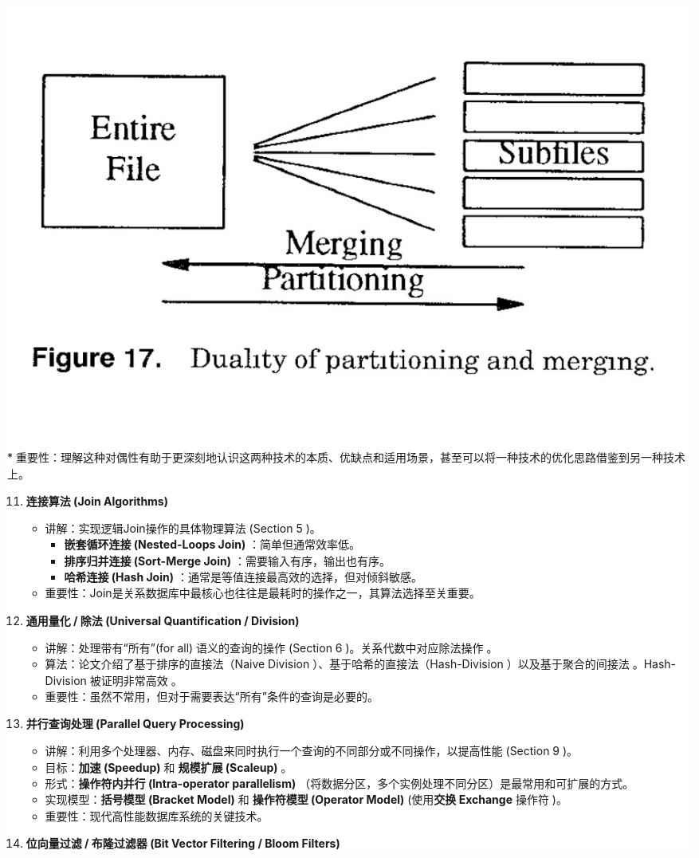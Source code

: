 ![pic](20251017_01_pic_018.jpg)  
      * 重要性：理解这种对偶性有助于更深刻地认识这两种技术的本质、优缺点和适用场景，甚至可以将一种技术的优化思路借鉴到另一种技术上。

11. **连接算法 (Join Algorithms)**

      * 讲解：实现逻辑Join操作的具体物理算法 (Section 5 )。
          * **嵌套循环连接 (Nested-Loops Join)** ：简单但通常效率低。
          * **排序归并连接 (Sort-Merge Join)** ：需要输入有序，输出也有序。
          * **哈希连接 (Hash Join)** ：通常是等值连接最高效的选择，但对倾斜敏感。
      * 重要性：Join是关系数据库中最核心也往往是最耗时的操作之一，其算法选择至关重要。

12. **通用量化 / 除法 (Universal Quantification / Division)**

      * 讲解：处理带有“所有”(for all) 语义的查询的操作 (Section 6 )。关系代数中对应除法操作 。
      * 算法：论文介绍了基于排序的直接法（Naive Division ）、基于哈希的直接法（Hash-Division ）以及基于聚合的间接法 。Hash-Division 被证明非常高效 。
      * 重要性：虽然不常用，但对于需要表达“所有”条件的查询是必要的。

13. **并行查询处理 (Parallel Query Processing)**

      * 讲解：利用多个处理器、内存、磁盘来同时执行一个查询的不同部分或不同操作，以提高性能 (Section 9 )。
      * 目标：**加速 (Speedup)**  和 **规模扩展 (Scaleup)** 。
      * 形式：**操作符内并行 (Intra-operator parallelism)** （将数据分区，多个实例处理不同分区）是最常用和可扩展的方式。
      * 实现模型：**括号模型 (Bracket Model)**  和 **操作符模型 (Operator Model)**  (使用**交换 Exchange** 操作符 )。
      * 重要性：现代高性能数据库系统的关键技术。

14. **位向量过滤 / 布隆过滤器 (Bit Vector Filtering / Bloom Filters)**

